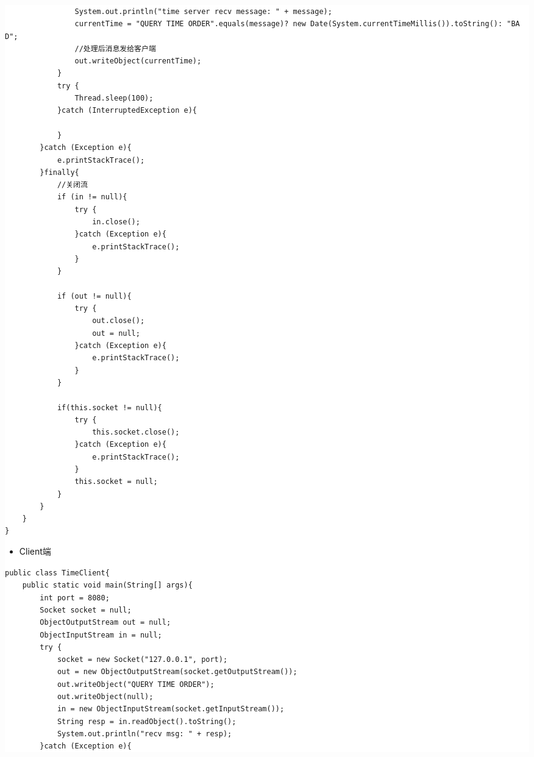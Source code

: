 ```
                System.out.println("time server recv message: " + message);
                currentTime = "QUERY TIME ORDER".equals(message)? new Date(System.currentTimeMillis()).toString(): "BAD";
                //处理后消息发给客户端
                out.writeObject(currentTime);
            }
            try {
                Thread.sleep(100);
            }catch (InterruptedException e){

            }
        }catch (Exception e){
            e.printStackTrace();
        }finally{
            //关闭流
            if (in != null){
                try {
                    in.close();
                }catch (Exception e){
                    e.printStackTrace();
                }
            }

            if (out != null){
                try {
                    out.close();
                    out = null;
                }catch (Exception e){
                    e.printStackTrace();
                }
            }

            if(this.socket != null){
                try {
                    this.socket.close();
                }catch (Exception e){
                    e.printStackTrace();
                }
                this.socket = null;
            }
        }
    }
}
```

 * Client端

```
public class TimeClient{
    public static void main(String[] args){
        int port = 8080;
        Socket socket = null;
        ObjectOutputStream out = null;
        ObjectInputStream in = null;
        try {
            socket = new Socket("127.0.0.1", port);
            out = new ObjectOutputStream(socket.getOutputStream());
            out.writeObject("QUERY TIME ORDER");
            out.writeObject(null);
            in = new ObjectInputStream(socket.getInputStream());
            String resp = in.readObject().toString();
            System.out.println("recv msg: " + resp);
        }catch (Exception e){

```